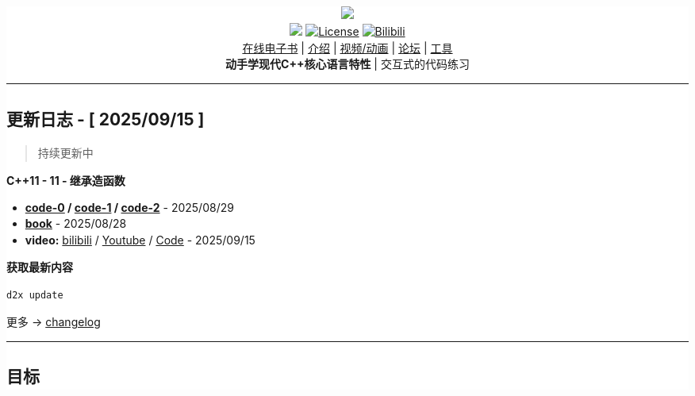 <div align=center><img width="640" src="https://github.com/user-attachments/assets/bc0f1007-752e-4da5-844b-dab246198e85"></div>

<div align="center">
  <a href="https://forum.d2learn.org/category/20" target="_blank"><img src="https://img.shields.io/badge/D2Learn-mcpp_standard-blue" /></a>
  <a href="https://d2learn.org" target="_blank"><img src="https://img.shields.io/badge/License-Apache2.0-success" alt="License"></a>
  <a href="https://space.bilibili.com/65858958/lists/5208246" target="_blank"><img src="https://img.shields.io/badge/Video-bilibili-teal" alt="Bilibili"></a>
</div>

<div align="center">
  <a href="https://sunrisepeak.github.io/mcpp-standard" target="_blank">在线电子书</a>
  |
  <a href="https://www.bilibili.com/video/BV182MtzPEiX" target="_blank">介绍</a>
  |
  <a href="videos" target="_blank">视频/动画</a>
  |
  <a href="https://forum.d2learn.org/category/20" target="_blank">论坛</a>
  |
  <a href="https://github.com/d2learn/xlings" target="_blank">工具</a>
</div>

<div align=center><b>动手学现代C++核心语言特性</b> | 交互式的代码练习</div>

---

## 更新日志 - [ 2025/09/15 ]

> 持续更新中

**C++11 - 11 - 继承造函数**

- **[code-0](https://github.com/Sunrisepeak/mcpp-standard/blob/main/dslings/cpp11/11-inherited-constructors-0.cpp) / [code-1](https://github.com/Sunrisepeak/mcpp-standard/blob/main/dslings/cpp11/11-inherited-constructors-1.cpp) / [code-2](https://github.com/Sunrisepeak/mcpp-standard/blob/main/dslings/cpp11/11-inherited-constructors-2.cpp)** - 2025/08/29
- **[book](https://sunrisepeak.github.io/mcpp-standard/cpp11/11-inherited-constructors.html)** - 2025/08/28
- **video:** [bilibili](https://www.bilibili.com/video/BV1bspBzFEEC) / [Youtube]() / [Code]() - 2025/09/15

**获取最新内容**

```bash
d2x update
```

更多 -> [changelog](https://github.com/Sunrisepeak/mcpp-standard/blob/main/book/src/changelog.md)

---

## 目标

